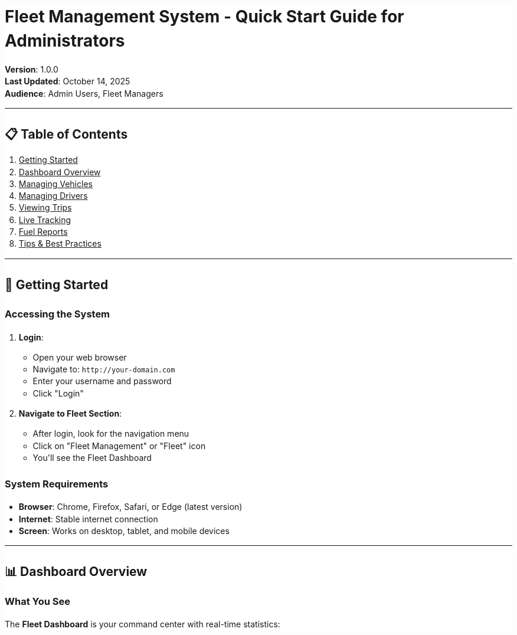 # Fleet Management System - Quick Start Guide for Administrators

**Version**: 1.0.0  
**Last Updated**: October 14, 2025  
**Audience**: Admin Users, Fleet Managers

---

## 📋 Table of Contents

1. [Getting Started](#getting-started)
2. [Dashboard Overview](#dashboard-overview)
3. [Managing Vehicles](#managing-vehicles)
4. [Managing Drivers](#managing-drivers)
5. [Viewing Trips](#viewing-trips)
6. [Live Tracking](#live-tracking)
7. [Fuel Reports](#fuel-reports)
8. [Tips & Best Practices](#tips--best-practices)

---

## 🚀 Getting Started

### Accessing the System

1. **Login**:
   - Open your web browser
   - Navigate to: `http://your-domain.com`
   - Enter your username and password
   - Click "Login"

2. **Navigate to Fleet Section**:
   - After login, look for the navigation menu
   - Click on "Fleet Management" or "Fleet" icon
   - You'll see the Fleet Dashboard

### System Requirements

- **Browser**: Chrome, Firefox, Safari, or Edge (latest version)
- **Internet**: Stable internet connection
- **Screen**: Works on desktop, tablet, and mobile devices

---

## 📊 Dashboard Overview

### What You See

The **Fleet Dashboard** is your command center with real-time statistics:
